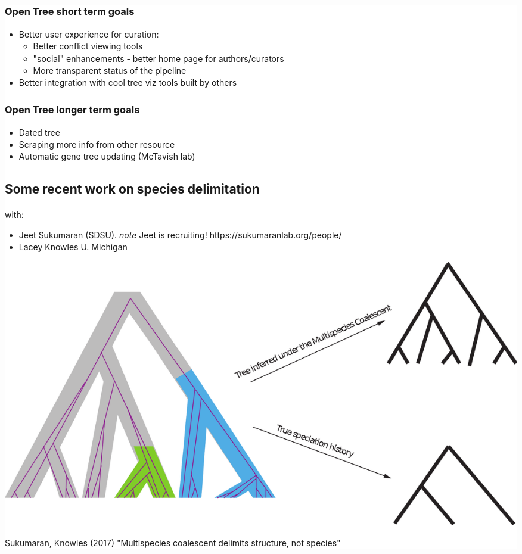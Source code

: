 


### Open Tree short term goals

  * Better user experience for curation:
    * Better conflict viewing tools
    * "social" enhancements - better home page for authors/curators
    * More transparent status of the pipeline
  * Better integration with cool tree viz tools built by others



### Open Tree longer term goals

  * Dated tree
  * Scraping more info from other resource
  * Automatic gene tree updating (McTavish lab)



## Some recent work on species delimitation

with:
 * Jeet Sukumaran (SDSU). *note* Jeet is recruiting! https://sukumaranlab.org/people/
 * Lacey Knowles U. Michigan




<img src="images/SukumaranKnowles2016Fig1Image.png" />

Sukumaran, Knowles (2017) "Multispecies coalescent delimits structure, not species"
